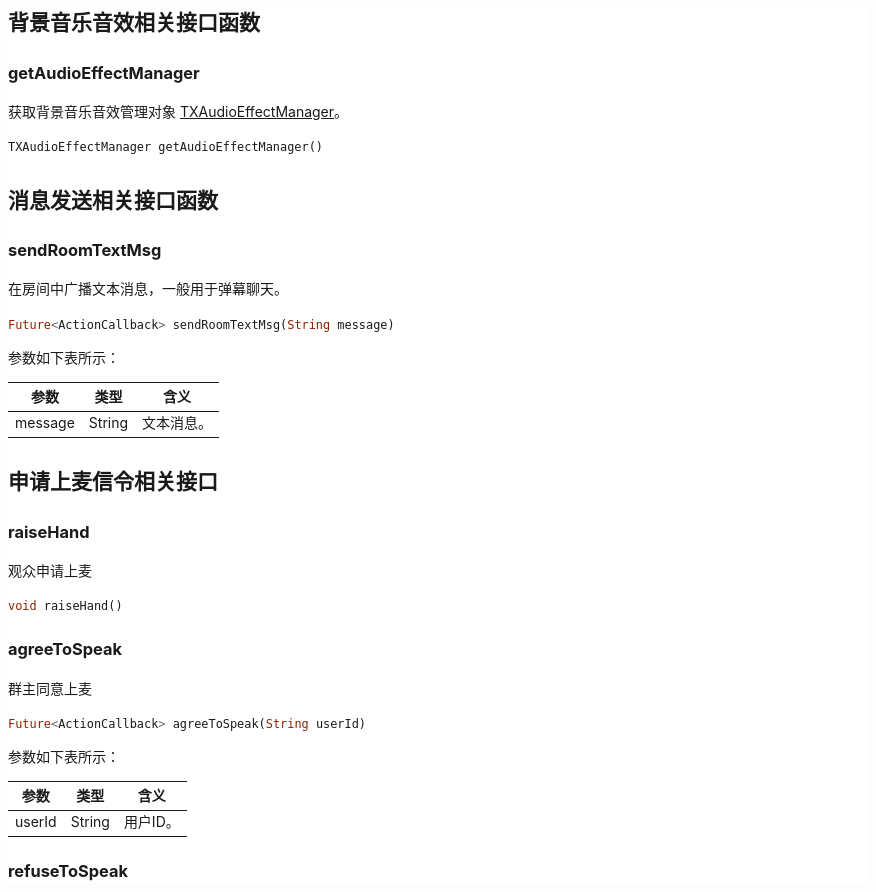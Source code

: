 
## 背景音乐音效相关接口函数

### getAudioEffectManager

获取背景音乐音效管理对象 [TXAudioEffectManager](http://doc.qcloudtrtc.com/group__TRTCCloud__android.html#a3646dad993287c3a1a38a5bc0e6e33aa)。

```dart
TXAudioEffectManager getAudioEffectManager()
```


## 消息发送相关接口函数

### sendRoomTextMsg

在房间中广播文本消息，一般用于弹幕聊天。

```dart
Future<ActionCallback> sendRoomTextMsg(String message)
```

参数如下表所示：

| 参数     | 类型           | 含义           |
| -------- | -------------- | -------------- |
| message  | String         | 文本消息。     |

   

## 申请上麦信令相关接口

### raiseHand

观众申请上麦

```dart
void raiseHand()
```

### agreeToSpeak

群主同意上麦

```dart
Future<ActionCallback> agreeToSpeak(String userId)
```

参数如下表所示：

| 参数     | 类型           | 含义           |
| -------- | -------------- | -------------- |
| userId      | String         | 用户ID。      |

### refuseToSpeak
